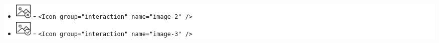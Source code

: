  - <img src="./interaction/image-2.png" height="30" width="30" /> - `<Icon group="interaction" name="image-2" />`
 - <img src="./interaction/image-3.png" height="30" width="30" /> - `<Icon group="interaction" name="image-3" />`